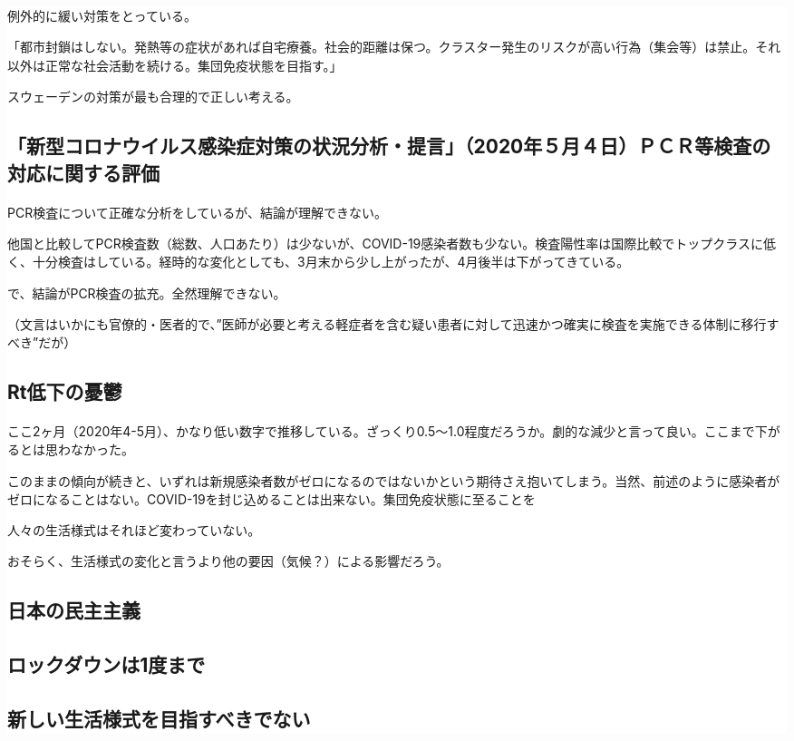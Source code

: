 例外的に緩い対策をとっている。

「都市封鎖はしない。発熱等の症状があれば自宅療養。社会的距離は保つ。クラスター発生のリスクが高い行為（集会等）は禁止。それ以外は正常な社会活動を続ける。集団免疫状態を目指す。」

スウェーデンの対策が最も合理的で正しい考える。



## 「新型コロナウイルス感染症対策の状況分析・提言」（2020年５月４日）ＰＣＲ等検査の対応に関する評価

PCR検査について正確な分析をしているが、結論が理解できない。

他国と比較してPCR検査数（総数、人口あたり）は少ないが、COVID-19感染者数も少ない。検査陽性率は国際比較でトップクラスに低く、十分検査はしている。経時的な変化としても、3月末から少し上がったが、4月後半は下がってきている。

で、結論がPCR検査の拡充。全然理解できない。

（文言はいかにも官僚的・医者的で、”医師が必要と考える軽症者を含む疑い患者に対して迅速かつ確実に検査を実施できる体制に移行すべき”だが）





## Rt低下の憂鬱

ここ2ヶ月（2020年4-5月）、かなり低い数字で推移している。ざっくり0.5～1.0程度だろうか。劇的な減少と言って良い。ここまで下がるとは思わなかった。

このままの傾向が続きと、いずれは新規感染者数がゼロになるのではないかという期待さえ抱いてしまう。当然、前述のように感染者がゼロになることはない。COVID-19を封じ込めることは出来ない。集団免疫状態に至ることを

人々の生活様式はそれほど変わっていない。

おそらく、生活様式の変化と言うより他の要因（気候？）による影響だろう。



## 日本の民主主義



## ロックダウンは1度まで



## 新しい生活様式を目指すべきでない

